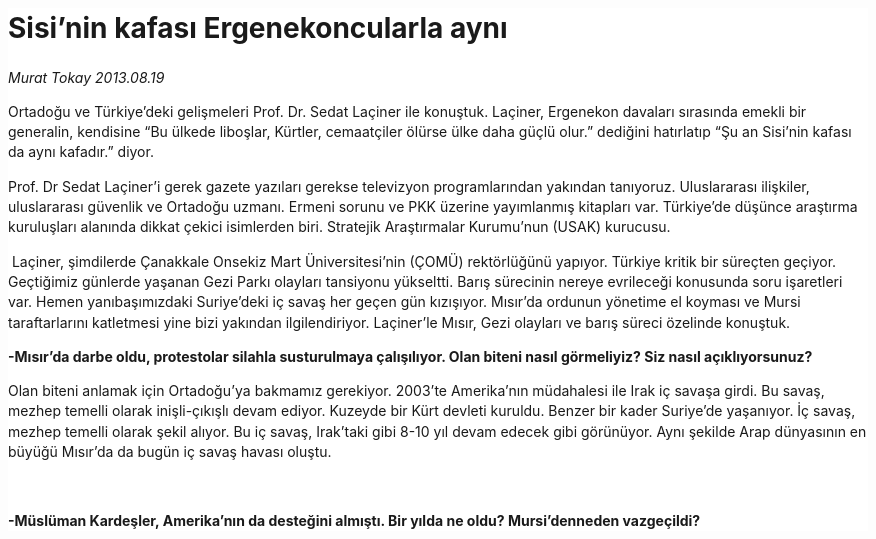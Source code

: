 # Sisi’nin kafası Ergenekoncularla aynı

*Murat Tokay 2013.08.19*

<div class="news-detail-text-todays">
 <div>
 </div>
 <div>
 </div>
 <div id="newsSpot">
  <font class="detail-spot">
   Ortadoğu ve Türkiye’deki gelişmeleri Prof. Dr. Sedat Laçiner ile konuştuk. Laçiner, Ergenekon davaları sırasında emekli bir generalin, kendisine “Bu ülkede liboşlar, Kürtler, cemaatçiler ölürse ülke daha güçlü olur.” dediğini hatırlatıp “Şu an Sisi’nin kafası da aynı kafadır.” diyor.
  </font>
 </div>
 <div id="newsText">
  <font class="detail-text">
   <p>
    Prof. Dr Sedat Laçiner’i gerek gazete yazıları gerekse televizyon programlarından yakından tanıyoruz. Uluslararası ilişkiler, uluslararası güvenlik ve Ortadoğu uzmanı. Ermeni sorunu ve PKK üzerine yayımlanmış kitapları var. Türkiye’de düşünce araştırma kuruluşları alanında dikkat çekici isimlerden biri. Stratejik Araştırmalar Kurumu’nun (USAK) kurucusu.
   </p>
   <p>
    <img alt="" height="390" src="http://web.archive.org/web/20130823053145im_/http://medya.aksiyon.com.tr/aksiyon/2013/08/19/murat-laciner-4.jpg">
     Laçiner, şimdilerde Çanakkale Onsekiz Mart Üniversitesi’nin (ÇOMÜ) rektörlüğünü yapıyor. Türkiye kritik bir süreçten geçiyor. Geçtiğimiz günlerde yaşanan Gezi Parkı olayları tansiyonu yükseltti. Barış sürecinin nereye evrileceği konusunda soru işaretleri var. Hemen yanıbaşımızdaki Suriye’deki iç savaş her geçen gün kızışıyor. Mısır’da ordunun yönetime el koyması ve Mursi taraftarlarını katletmesi yine bizi yakından ilgilendiriyor. Laçiner’le Mısır, Gezi olayları ve barış süreci özelinde konuştuk.
    </img>
   </p>
   <p>
    <strong>
     -Mısır’da darbe oldu, protestolar silahla susturulmaya çalışılıyor. Olan biteni nasıl görmeliyiz? Siz nasıl açıklıyorsunuz?
    </strong>
   </p>
   <p>
    Olan biteni anlamak için Ortadoğu’ya bakmamız gerekiyor. 2003’te Amerika’nın müdahalesi ile Irak iç savaşa girdi. Bu savaş, mezhep temelli olarak inişli-çıkışlı devam ediyor. Kuzeyde bir Kürt devleti kuruldu. Benzer bir kader Suriye’de yaşanıyor. İç savaş, mezhep temelli olarak şekil alıyor. Bu iç savaş, Irak’taki gibi 8-10 yıl devam edecek gibi görünüyor. Aynı şekilde Arap dünyasının en büyüğü Mısır’da da bugün iç savaş havası oluştu.
   </p>
   <p>
    <img alt="" height="387" src="http://web.archive.org/web/20130823053145im_/http://medya.aksiyon.com.tr/aksiyon/2013/08/19/murat-laciner-2.jpg"/>
   </p>
   <p>
    <strong>
     -Müslüman Kardeşler, Amerika’nın da desteğini almıştı. Bir yılda ne oldu? Mursi’denneden vazgeçildi?
    </strong>
   </p>
   <p>